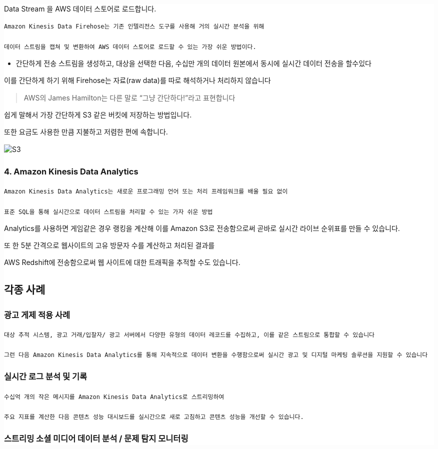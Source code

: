 Data Stream 을 AWS 데이터 스토어로 로드합니다.

```
Amazon Kinesis Data Firehose는 기존 인텔리전스 도구를 사용해 거의 실시간 분석을 위해

데이터 스트림을 캡쳐 및 변환하여 AWS 데이터 스토어로 로드할 수 있는 가장 쉬운 방법이다.
```

- 간단하게 전송 스트림을 생성하고, 대상을 선택한 다음, 수십만 개의 데이터 원본에서 동시에 실시간 데이터 전송을 할수있다

이를 간단하게 하기 위해 Firehose는 자료(raw data)를 따로 해석하거나 처리하지 않습니다

> AWS의 James Hamilton는 다른 말로 “그냥 간단하다!”라고 표현합니다

쉽게 말해서 가장 간단하게 S3 같은 버킷에 저장하는 방법입니다.

또한 요금도 사용한 만큼 지불하고 저렴한 편에 속합니다.

![S3](https://user-images.githubusercontent.com/43875634/86934888-36a0d380-c177-11ea-85b5-b3d7144272ef.PNG)



### 4. Amazon Kinesis Data Analytics

```
Amazon Kinesis Data Analytics는 새로운 프로그래밍 언어 또는 처리 프레임워크를 배울 필요 없이

표준 SQL을 통해 실시간으로 데이터 스트림을 처리할 수 있는 가자 쉬운 방법
```

Analytics를 사용하면 게임같은 경우 랭킹을 계산해 이를 Amazon S3로 전송함으로써 곧바로 실시간 라이브 순위표를 만들 수 있습니다.

또 한 5분 간격으로 웹사이트의 고유 방문자 수를 계산하고 처리된 결과를

AWS Redshift에 전송함으로써 웹 사이트에 대한 트래픽을 추적할 수도 있습니다.



## 각종 사례

### 광고 게제 적용 사례

```
대상 추적 시스템, 광고 거래/입찰자/ 광고 서버에서 다양한 유형의 데이터 레코드를 수집하고, 이를 같은 스트림으로 통합할 수 있습니다

그런 다음 Amazon Kinesis Data Analytics를 통해 지속적으로 데이터 변환을 수행함으로써 실시간 광고 및 디지털 마케팅 솔루션을 지원할 수 있습니다
```

### 실시간 로그 분석 및 기록

```
수십억 개의 작은 메시지를 Amazon Kinesis Data Analytics로 스트리밍하여

주요 지표를 계산한 다음 콘텐츠 성능 대시보드를 실시간으로 새로 고침하고 콘텐츠 성능을 개선할 수 있습니다. 
```


### 스트리밍 소셜 미디어 데이터 분석 / 문제 탐지 모니터링

